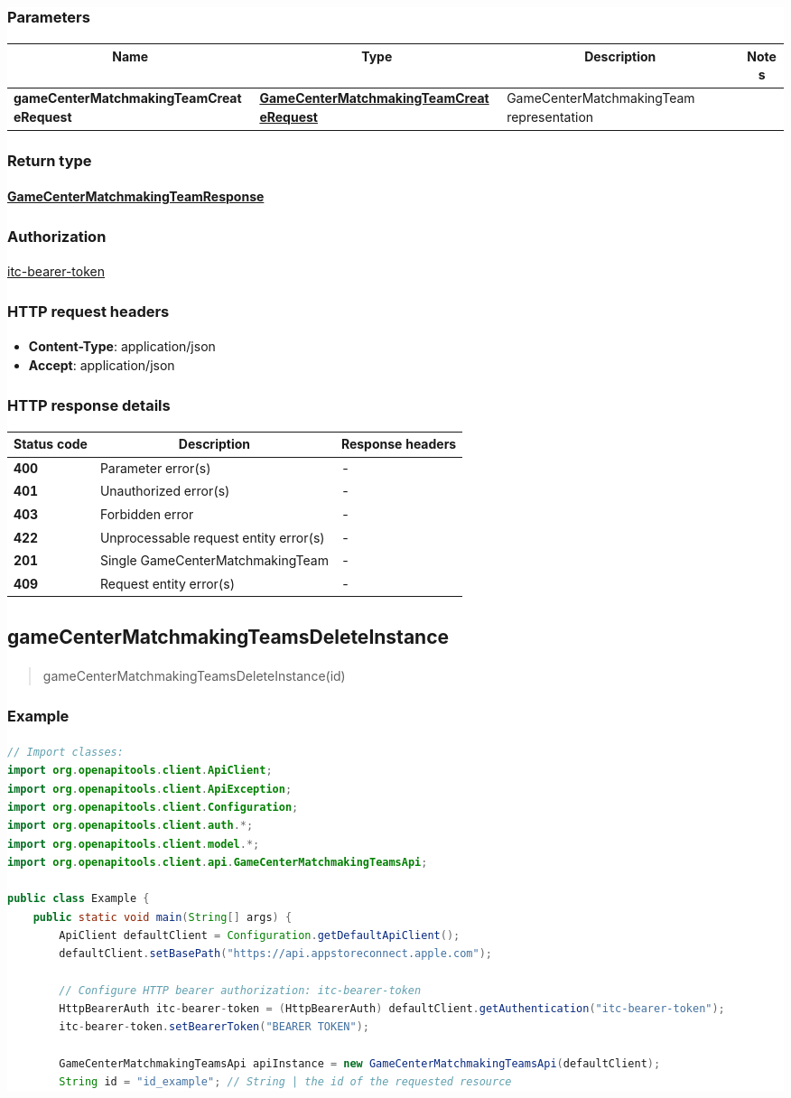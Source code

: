 ### Parameters


| Name | Type | Description  | Notes |
|------------- | ------------- | ------------- | -------------|
| **gameCenterMatchmakingTeamCreateRequest** | [**GameCenterMatchmakingTeamCreateRequest**](GameCenterMatchmakingTeamCreateRequest.md)| GameCenterMatchmakingTeam representation | |

### Return type

[**GameCenterMatchmakingTeamResponse**](GameCenterMatchmakingTeamResponse.md)

### Authorization

[itc-bearer-token](../README.md#itc-bearer-token)

### HTTP request headers

- **Content-Type**: application/json
- **Accept**: application/json

### HTTP response details
| Status code | Description | Response headers |
|-------------|-------------|------------------|
| **400** | Parameter error(s) |  -  |
| **401** | Unauthorized error(s) |  -  |
| **403** | Forbidden error |  -  |
| **422** | Unprocessable request entity error(s) |  -  |
| **201** | Single GameCenterMatchmakingTeam |  -  |
| **409** | Request entity error(s) |  -  |


## gameCenterMatchmakingTeamsDeleteInstance

> gameCenterMatchmakingTeamsDeleteInstance(id)



### Example

```java
// Import classes:
import org.openapitools.client.ApiClient;
import org.openapitools.client.ApiException;
import org.openapitools.client.Configuration;
import org.openapitools.client.auth.*;
import org.openapitools.client.model.*;
import org.openapitools.client.api.GameCenterMatchmakingTeamsApi;

public class Example {
    public static void main(String[] args) {
        ApiClient defaultClient = Configuration.getDefaultApiClient();
        defaultClient.setBasePath("https://api.appstoreconnect.apple.com");
        
        // Configure HTTP bearer authorization: itc-bearer-token
        HttpBearerAuth itc-bearer-token = (HttpBearerAuth) defaultClient.getAuthentication("itc-bearer-token");
        itc-bearer-token.setBearerToken("BEARER TOKEN");

        GameCenterMatchmakingTeamsApi apiInstance = new GameCenterMatchmakingTeamsApi(defaultClient);
        String id = "id_example"; // String | the id of the requested resource
```
